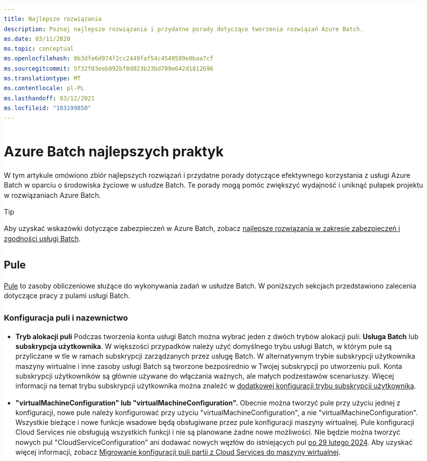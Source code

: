 ```yaml
---
title: Najlepsze rozwiązania
description: Poznaj najlepsze rozwiązania i przydatne porady dotyczące tworzenia rozwiązań Azure Batch.
ms.date: 03/11/2020
ms.topic: conceptual
ms.openlocfilehash: 0b3dfe6d974f2cc2449faf54c4549589e0baa7cf
ms.sourcegitcommit: 5f32f03eeb892bf0d023b23bd709e642d1812696
ms.translationtype: MT
ms.contentlocale: pl-PL
ms.lasthandoff: 03/12/2021
ms.locfileid: "103199850"
---
```

# <a name="azure-batch-best-practices"></a>Azure Batch najlepszych praktyk

W tym artykule omówiono zbiór najlepszych rozwiązań i przydatne porady dotyczące efektywnego korzystania z usługi Azure Batch w oparciu o środowiska życiowe w usłudze Batch. Te porady mogą pomóc zwiększyć wydajność i uniknąć pułapek projektu w rozwiązaniach Azure Batch.

> [!TIP]
> Aby uzyskać wskazówki dotyczące zabezpieczeń w Azure Batch, zobacz [najlepsze rozwiązania w zakresie zabezpieczeń i zgodności usługi Batch](security-best-practices.md).

## <a name="pools"></a>Pule

[Pule](nodes-and-pools.md#pools) to zasoby obliczeniowe służące do wykonywania zadań w usłudze Batch. W poniższych sekcjach przedstawiono zalecenia dotyczące pracy z pulami usługi Batch.

### <a name="pool-configuration-and-naming"></a>Konfiguracja puli i nazewnictwo

- **Tryb alokacji puli** Podczas tworzenia konta usługi Batch można wybrać jeden z dwóch trybów alokacji puli: **Usługa Batch** lub **subskrypcja użytkownika**. W większości przypadków należy użyć domyślnego trybu usługi Batch, w którym pule są przyliczane w tle w ramach subskrypcji zarządzanych przez usługę Batch. W alternatywnym trybie subskrypcji użytkownika maszyny wirtualne i inne zasoby usługi Batch są tworzone bezpośrednio w Twojej subskrypcji po utworzeniu puli. Konta subskrypcji użytkowników są głównie używane do włączania ważnych, ale małych podzestawów scenariuszy. Więcej informacji na temat trybu subskrypcji użytkownika można znaleźć w [dodatkowej konfiguracji trybu subskrypcji użytkownika](batch-account-create-portal.md#additional-configuration-for-user-subscription-mode).

- **"virtualMachineConfiguration" lub "virtualMachineConfiguration".**
    Obecnie można tworzyć pule przy użyciu jednej z konfiguracji, nowe pule należy konfigurować przy użyciu "virtualMachineConfiguration", a nie "virtualMachineConfiguration". Wszystkie bieżące i nowe funkcje wsadowe będą obsługiwane przez pule konfiguracji maszyny wirtualnej. Pule konfiguracji Cloud Services nie obsługują wszystkich funkcji i nie są planowane żadne nowe możliwości. Nie będzie można tworzyć nowych pul "CloudServiceConfiguration" ani dodawać nowych węzłów do istniejących pul [po 29 lutego 2024](https://azure.microsoft.com/updates/azure-batch-cloudserviceconfiguration-pools-will-be-retired-on-29-february-2024/). Aby uzyskać więcej informacji, zobacz [Migrowanie konfiguracji puli partii z Cloud Services do maszyny wirtualnej](batch-pool-cloud-service-to-virtual-machine-configuration.md).
